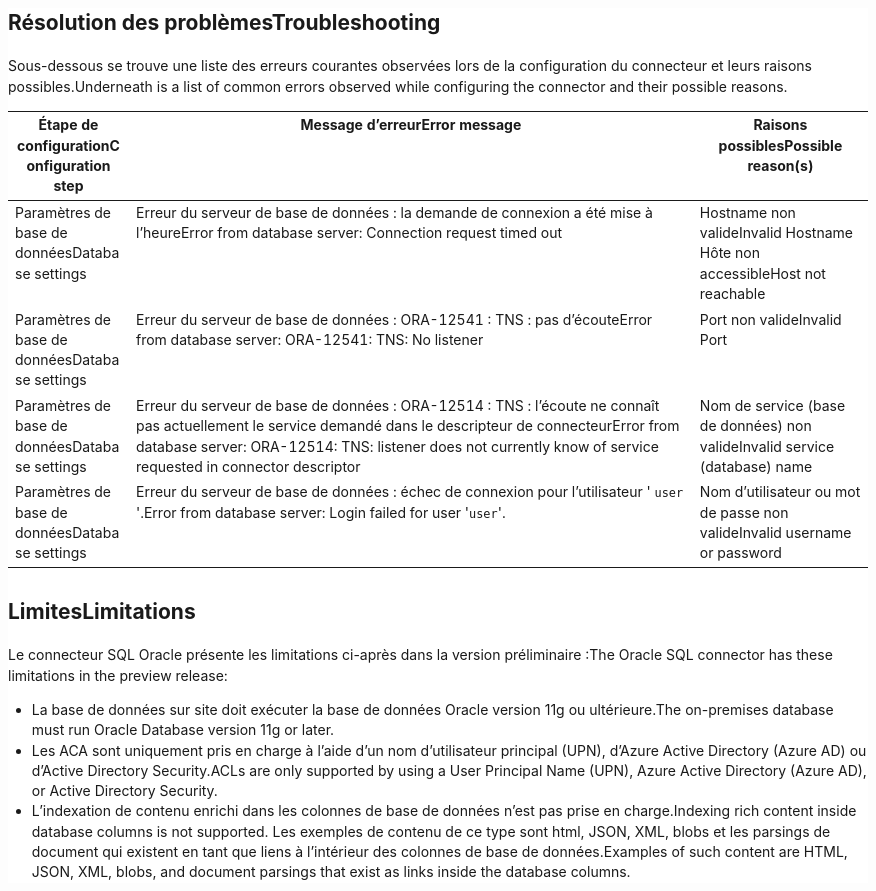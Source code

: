 ## <a name="troubleshooting"></a><span data-ttu-id="1bae1-252">Résolution des problèmes</span><span class="sxs-lookup"><span data-stu-id="1bae1-252">Troubleshooting</span></span>

<span data-ttu-id="1bae1-253">Sous-dessous se trouve une liste des erreurs courantes observées lors de la configuration du connecteur et leurs raisons possibles.</span><span class="sxs-lookup"><span data-stu-id="1bae1-253">Underneath is a list of common errors observed while configuring the connector and their possible reasons.</span></span>

| <span data-ttu-id="1bae1-254">Étape de configuration</span><span class="sxs-lookup"><span data-stu-id="1bae1-254">Configuration step</span></span> | <span data-ttu-id="1bae1-255">Message d’erreur</span><span class="sxs-lookup"><span data-stu-id="1bae1-255">Error message</span></span> | <span data-ttu-id="1bae1-256">Raisons possibles</span><span class="sxs-lookup"><span data-stu-id="1bae1-256">Possible reason(s)</span></span> |
| ------------ | ------------ | ------------ |
| <span data-ttu-id="1bae1-257">Paramètres de base de données</span><span class="sxs-lookup"><span data-stu-id="1bae1-257">Database settings</span></span> | <span data-ttu-id="1bae1-258">Erreur du serveur de base de données : la demande de connexion a été mise à l’heure</span><span class="sxs-lookup"><span data-stu-id="1bae1-258">Error from database server: Connection request timed out</span></span> | <span data-ttu-id="1bae1-259">Hostname non valide</span><span class="sxs-lookup"><span data-stu-id="1bae1-259">Invalid Hostname</span></span> <br> <span data-ttu-id="1bae1-260">Hôte non accessible</span><span class="sxs-lookup"><span data-stu-id="1bae1-260">Host not reachable</span></span> |
| <span data-ttu-id="1bae1-261">Paramètres de base de données</span><span class="sxs-lookup"><span data-stu-id="1bae1-261">Database settings</span></span> | <span data-ttu-id="1bae1-262">Erreur du serveur de base de données : ORA-12541 : TNS : pas d’écoute</span><span class="sxs-lookup"><span data-stu-id="1bae1-262">Error from database server: ORA-12541: TNS: No listener</span></span> | <span data-ttu-id="1bae1-263">Port non valide</span><span class="sxs-lookup"><span data-stu-id="1bae1-263">Invalid Port</span></span> |
| <span data-ttu-id="1bae1-264">Paramètres de base de données</span><span class="sxs-lookup"><span data-stu-id="1bae1-264">Database settings</span></span> | <span data-ttu-id="1bae1-265">Erreur du serveur de base de données : ORA-12514 : TNS : l’écoute ne connaît pas actuellement le service demandé dans le descripteur de connecteur</span><span class="sxs-lookup"><span data-stu-id="1bae1-265">Error from database server: ORA-12514: TNS: listener does not currently know of service requested in connector descriptor</span></span> | <span data-ttu-id="1bae1-266">Nom de service (base de données) non valide</span><span class="sxs-lookup"><span data-stu-id="1bae1-266">Invalid service (database) name</span></span> |
| <span data-ttu-id="1bae1-267">Paramètres de base de données</span><span class="sxs-lookup"><span data-stu-id="1bae1-267">Database settings</span></span> | <span data-ttu-id="1bae1-268">Erreur du serveur de base de données : échec de connexion pour l’utilisateur ' `user` '.</span><span class="sxs-lookup"><span data-stu-id="1bae1-268">Error from database server: Login failed for user '`user`'.</span></span> | <span data-ttu-id="1bae1-269">Nom d’utilisateur ou mot de passe non valide</span><span class="sxs-lookup"><span data-stu-id="1bae1-269">Invalid username or password</span></span> |

## <a name="limitations"></a><span data-ttu-id="1bae1-270">Limites</span><span class="sxs-lookup"><span data-stu-id="1bae1-270">Limitations</span></span>

<span data-ttu-id="1bae1-271">Le connecteur SQL Oracle présente les limitations ci-après dans la version préliminaire :</span><span class="sxs-lookup"><span data-stu-id="1bae1-271">The Oracle SQL connector has these limitations in the preview release:</span></span>

* <span data-ttu-id="1bae1-272">La base de données sur site doit exécuter la base de données Oracle version 11g ou ultérieure.</span><span class="sxs-lookup"><span data-stu-id="1bae1-272">The on-premises database must run Oracle Database version 11g or later.</span></span>
* <span data-ttu-id="1bae1-273">Les ACA sont uniquement pris en charge à l’aide d’un nom d’utilisateur principal (UPN), d’Azure Active Directory (Azure AD) ou d’Active Directory Security.</span><span class="sxs-lookup"><span data-stu-id="1bae1-273">ACLs are only supported by using a User Principal Name (UPN), Azure Active Directory (Azure AD), or Active Directory Security.</span></span>
* <span data-ttu-id="1bae1-274">L’indexation de contenu enrichi dans les colonnes de base de données n’est pas prise en charge.</span><span class="sxs-lookup"><span data-stu-id="1bae1-274">Indexing rich content inside database columns is not supported.</span></span> <span data-ttu-id="1bae1-275">Les exemples de contenu de ce type sont html, JSON, XML, blobs et les parsings de document qui existent en tant que liens à l’intérieur des colonnes de base de données.</span><span class="sxs-lookup"><span data-stu-id="1bae1-275">Examples of such content are HTML, JSON, XML, blobs, and document parsings that exist as links inside the database columns.</span></span>

